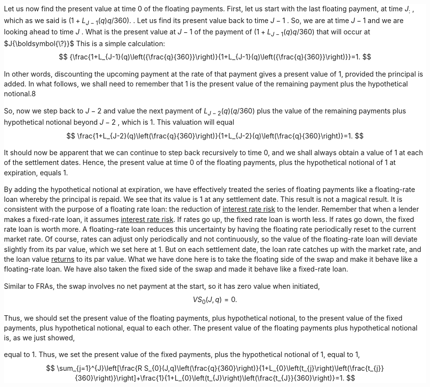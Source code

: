 Let us now find the present value at time 0 of the floating payments. First, let us start with the last floating payment, at time $J_{:}$ , which as we said is $\left(1+L_{J-1}(q)q/360\right).$ . Let us find its present value back to time $J-1$ . So, we are at time $J-1$ and we are looking ahead to time $J$ . What is the present value at $J-1$ of the payment of $\left(1+L_{J-1}(q)q/360\right)$ that will occur at $J{\boldsymbol{\?}}$ This is a simple calculation:  
$$
{\frac{1+L_{J-1}(q)\left({\frac{q}{360}}\right)}{1+L_{J-1}(q)\left({\frac{q}{360}}\right)}}=1.
$$  

In other words, discounting the upcoming payment at the rate of that payment gives a present value of 1, provided the principal is added. In what follows, we shall need to remember that 1 is the present value of the remaining payment plus the hypothetical notional.8  

So, now we step back to $J-2$ and value the next payment of $L_{J-2}(q)(q/360)$ plus the value of the remaining payments plus hypothetical notional beyond $J-2$ , which is 1. This valuation will equal  
$$
\frac{1+L_{J-2}(q)\left(\frac{q}{360}\right)}{1+L_{J-2}(q)\left(\frac{q}{360}\right)}=1.
$$  

It should now be apparent that we can continue to step back recursively to time 0, and we shall always obtain a value of 1 at each of the settlement dates. Hence, the present value at time 0 of the floating payments, plus the hypothetical notional of 1 at expiration, equals 1.  

By adding the hypothetical notional at expiration, we have effectively treated the series of floating payments like a floating-rate loan whereby the principal is repaid. We see that its value is 1 at any settlement date. This result is not a magical result. It is consistent with the purpose of a floating rate loan: the reduction of [interest rate risk](../../../Fixed%20Income%20Asset%20Pricing/Analysis%20of%20Fixed%20Income%20Securities.md) to the lender. Remember that when a lender makes a fixed-rate loan, it assumes [interest rate risk](../../../Fixed%20Income%20Asset%20Pricing/Analysis%20of%20Fixed%20Income%20Securities.md). If rates go up, the fixed rate loan is worth less. If rates go down, the fixed rate loan is worth more. A floating-rate loan reduces this uncertainty by having the floating rate periodically reset to the current market rate. Of course, rates can adjust only periodically and not continuously, so the value of the floating-rate loan will deviate slightly from its par value, which we set here at 1. But on each settlement date, the loan rate catches up with the market rate, and the loan value [returns](../../../Financial%20Markets/Financial%20Asset%20Pricing%20Theory%20Overview/Chapter%203%20-%20%20Assets,%20Portfolios,%20and%20Arbitrage/Assets.md) to its par value. What we have done here is to take the floating side of the swap and make it behave like a floating-rate loan. We have also taken the fixed side of the swap and made it behave like a fixed-rate loan.  

Similar to FRAs, the swap involves no net payment at the start, so it has zero value when initiated,  
$$
V S_{0}(J,q)=0.
$$  

Thus, we should set the present value of the floating payments, plus hypothetical notional, to the present value of the fixed payments, plus hypothetical notional, equal to each other. The present value of the floating payments plus hypothetical notional is, as we just showed,  

equal to 1. Thus, we set the present value of the fixed payments, plus the hypothetical notional of 1, equal to 1,  
$$
\sum_{j=1}^{J}\left[\frac{R S_{0}(J,q)\left(\frac{q}{360}\right)}{1+L_{0}\left(t_{j}\right)\left(\frac{t_{j}}{360}\right)}\right]+\frac{1}{1+L_{0}\left(t_{J}\right)\left(\frac{t_{J}}{360}\right)}=1.
$$  
